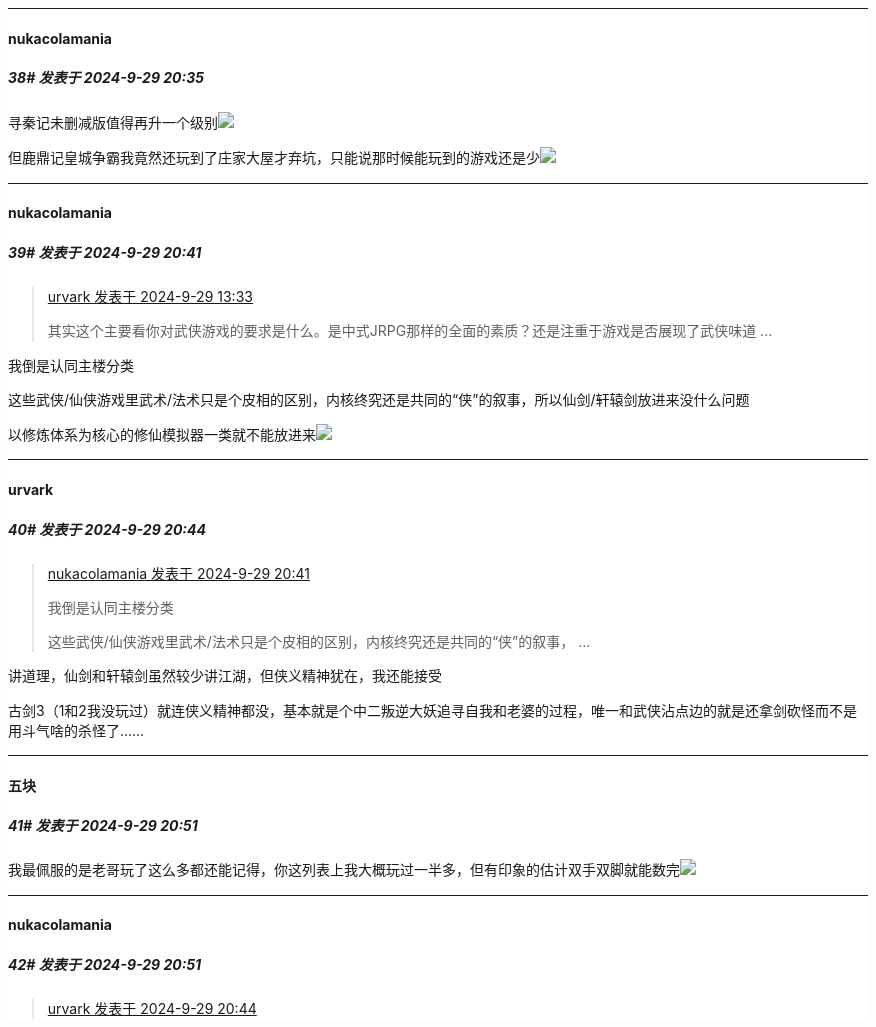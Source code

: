 *****

####  nukacolamania  
##### 38#       发表于 2024-9-29 20:35

寻秦记未删减版值得再升一个级别<img src="https://static.saraba1st.com/image/smiley/face2017/160.png" referrerpolicy="no-referrer">

但鹿鼎记皇城争霸我竟然还玩到了庄家大屋才弃坑，只能说那时候能玩到的游戏还是少<img src="https://static.saraba1st.com/image/smiley/face2017/001.png" referrerpolicy="no-referrer">

*****

####  nukacolamania  
##### 39#       发表于 2024-9-29 20:41

<blockquote><a href="httphttps://bbs.saraba1st.com/2b/forum.php?mod=redirect&amp;goto=findpost&amp;pid=66339105&amp;ptid=2201401" target="_blank">urvark 发表于 2024-9-29 13:33</a>

其实这个主要看你对武侠游戏的要求是什么。是中式JRPG那样的全面的素质？还是注重于游戏是否展现了武侠味道 ...</blockquote>
我倒是认同主楼分类

这些武侠/仙侠游戏里武术/法术只是个皮相的区别，内核终究还是共同的“侠”的叙事，所以仙剑/轩辕剑放进来没什么问题

以修炼体系为核心的修仙模拟器一类就不能放进来<img src="https://static.saraba1st.com/image/smiley/face2017/068.png" referrerpolicy="no-referrer">

*****

####  urvark  
##### 40#       发表于 2024-9-29 20:44

<blockquote><a href="httphttps://bbs.saraba1st.com/2b/forum.php?mod=redirect&amp;goto=findpost&amp;pid=66342777&amp;ptid=2201401" target="_blank">nukacolamania 发表于 2024-9-29 20:41</a>

我倒是认同主楼分类

这些武侠/仙侠游戏里武术/法术只是个皮相的区别，内核终究还是共同的“侠”的叙事， ...</blockquote>
讲道理，仙剑和轩辕剑虽然较少讲江湖，但侠义精神犹在，我还能接受

古剑3（1和2我没玩过）就连侠义精神都没，基本就是个中二叛逆大妖追寻自我和老婆的过程，唯一和武侠沾点边的就是还拿剑砍怪而不是用斗气啥的杀怪了……


*****

####  五块  
##### 41#       发表于 2024-9-29 20:51

我最佩服的是老哥玩了这么多都还能记得，你这列表上我大概玩过一半多，但有印象的估计双手双脚就能数完<img src="https://static.saraba1st.com/image/smiley/face2017/152.png" referrerpolicy="no-referrer">

*****

####  nukacolamania  
##### 42#       发表于 2024-9-29 20:51

<blockquote><a href="httphttps://bbs.saraba1st.com/2b/forum.php?mod=redirect&amp;goto=findpost&amp;pid=66342800&amp;ptid=2201401" target="_blank">urvark 发表于 2024-9-29 20:44</a>
